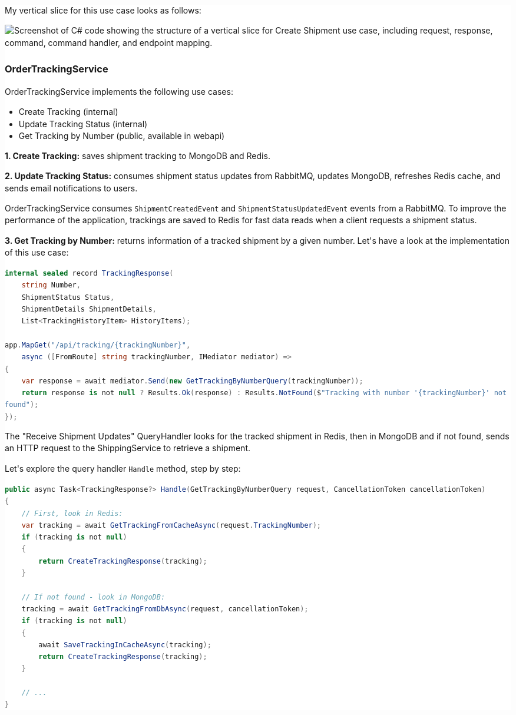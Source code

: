 My vertical slice for this use case looks as follows:

![Screenshot of C# code showing the structure of a vertical slice for Create Shipment use case, including request, response, command, command handler, and endpoint mapping.](https://antondevtips.com/media/code_screenshots/architecture/seq-logging-traces/img_aspnet_seq_1.png)

[](#ordertrackingservice)

### OrderTrackingService

OrderTrackingService implements the following use cases:

*   Create Tracking (internal)
*   Update Tracking Status (internal)
*   Get Tracking by Number (public, available in webapi)

**1\. Create Tracking:** saves shipment tracking to MongoDB and Redis.

**2\. Update Tracking Status:** consumes shipment status updates from RabbitMQ, updates MongoDB, refreshes Redis cache, and sends email notifications to users.

OrderTrackingService consumes `ShipmentCreatedEvent` and `ShipmentStatusUpdatedEvent` events from a RabbitMQ. To improve the performance of the application, trackings are saved to Redis for fast data reads when a client requests a shipment status.

**3\. Get Tracking by Number:** returns information of a tracked shipment by a given number. Let's have a look at the implementation of this use case:

```csharp
internal sealed record TrackingResponse(
    string Number,
    ShipmentStatus Status,
    ShipmentDetails ShipmentDetails,
    List<TrackingHistoryItem> HistoryItems);
    
app.MapGet("/api/tracking/{trackingNumber}",
    async ([FromRoute] string trackingNumber, IMediator mediator) =>
{
    var response = await mediator.Send(new GetTrackingByNumberQuery(trackingNumber));
    return response is not null ? Results.Ok(response) : Results.NotFound($"Tracking with number '{trackingNumber}' not found");
});
```

The "Receive Shipment Updates" QueryHandler looks for the tracked shipment in Redis, then in MongoDB and if not found, sends an HTTP request to the ShippingService to retrieve a shipment.

Let's explore the query handler `Handle` method, step by step:

```csharp
public async Task<TrackingResponse?> Handle(GetTrackingByNumberQuery request, CancellationToken cancellationToken)
{
    // First, look in Redis:
    var tracking = await GetTrackingFromCacheAsync(request.TrackingNumber);
    if (tracking is not null)
    {
        return CreateTrackingResponse(tracking);
    }
    
    // If not found - look in MongoDB:
    tracking = await GetTrackingFromDbAsync(request, cancellationToken);
    if (tracking is not null)
    {
        await SaveTrackingInCacheAsync(tracking);
        return CreateTrackingResponse(tracking);
    }

    // ...
}
```